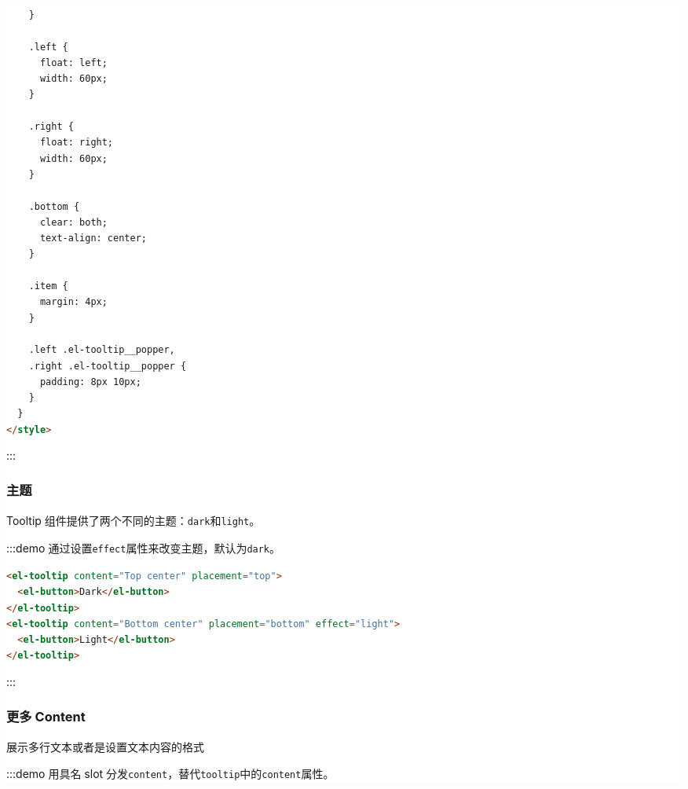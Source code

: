 ```html
    }

    .left {
      float: left;
      width: 60px;
    }

    .right {
      float: right;
      width: 60px;
    }

    .bottom {
      clear: both;
      text-align: center;
    }

    .item {
      margin: 4px;
    }

    .left .el-tooltip__popper,
    .right .el-tooltip__popper {
      padding: 8px 10px;
    }
  }
</style>
```

:::

### 主题

Tooltip 组件提供了两个不同的主题：`dark`和`light`。

:::demo 通过设置`effect`属性来改变主题，默认为`dark`。

```html
<el-tooltip content="Top center" placement="top">
  <el-button>Dark</el-button>
</el-tooltip>
<el-tooltip content="Bottom center" placement="bottom" effect="light">
  <el-button>Light</el-button>
</el-tooltip>
```

:::

### 更多 Content

展示多行文本或者是设置文本内容的格式

:::demo 用具名 slot 分发`content`，替代`tooltip`中的`content`属性。
